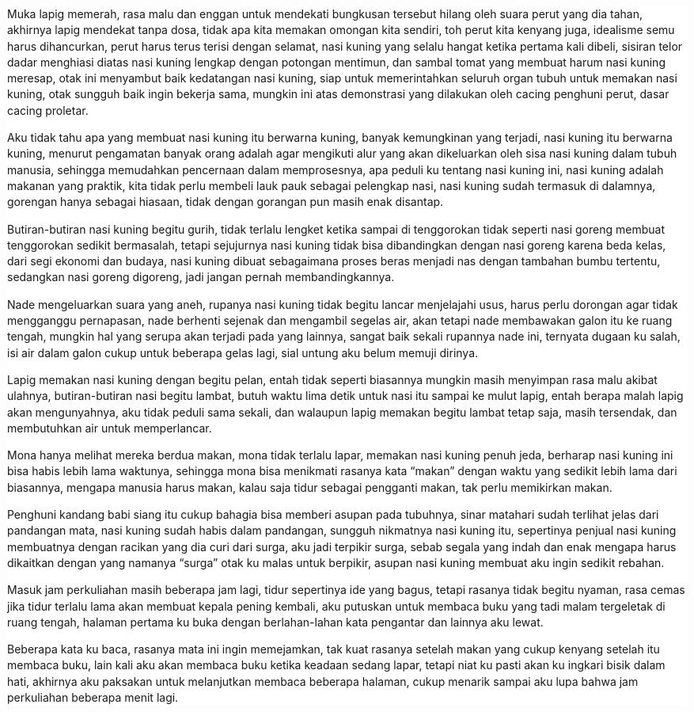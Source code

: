 Muka lapig memerah, rasa malu dan enggan untuk mendekati bungkusan tersebut hilang oleh suara perut yang dia tahan, akhirnya lapig mendekat tanpa dosa, tidak apa kita memakan omongan kita sendiri, toh perut kita kenyang juga, idealisme semu harus dihancurkan, perut harus terus terisi dengan selamat, nasi kuning yang selalu hangat ketika pertama kali dibeli, sisiran telor dadar menghiasi diatas nasi kuning lengkap dengan potongan mentimun, dan sambal tomat yang membuat harum nasi kuning meresap, otak ini menyambut baik kedatangan nasi kuning, siap untuk memerintahkan seluruh organ tubuh untuk memakan nasi kuning, otak sungguh baik ingin bekerja sama, mungkin ini atas demonstrasi yang dilakukan oleh cacing penghuni perut, dasar cacing proletar.

Aku tidak tahu apa yang membuat nasi kuning itu berwarna kuning, banyak kemungkinan yang terjadi, nasi kuning itu berwarna kuning, menurut pengamatan banyak orang adalah agar mengikuti alur yang akan dikeluarkan oleh sisa nasi kuning dalam tubuh manusia, sehingga memudahkan pencernaan dalam memprosesnya, apa peduli ku tentang nasi kuning ini, nasi kuning adalah makanan yang praktik, kita tidak perlu membeli lauk pauk sebagai pelengkap nasi, nasi kuning sudah termasuk di dalamnya, gorengan hanya sebagai hiasaan, tidak dengan gorangan pun masih enak disantap.

Butiran-butiran nasi kuning begitu gurih, tidak terlalu lengket ketika sampai di tenggorokan tidak seperti nasi goreng membuat tenggorokan sedikit bermasalah, tetapi sejujurnya nasi kuning tidak bisa dibandingkan dengan nasi goreng karena beda kelas, dari segi ekonomi dan budaya, nasi kuning dibuat sebagaimana proses beras menjadi nas dengan tambahan bumbu tertentu, sedangkan nasi goreng digoreng, jadi jangan pernah membandingkannya.

Nade mengeluarkan suara yang aneh, rupanya nasi kuning tidak begitu lancar menjelajahi usus, harus perlu dorongan agar tidak mengganggu pernapasan, nade berhenti sejenak dan mengambil segelas air, akan tetapi nade membawakan galon itu ke ruang tengah, mungkin hal yang serupa akan terjadi pada yang lainnya, sangat baik sekali rupannya nade ini, ternyata dugaan ku salah, isi air dalam galon cukup untuk beberapa gelas lagi, sial untung aku belum memuji dirinya.

Lapig memakan nasi kuning dengan begitu pelan, entah tidak seperti biasannya mungkin masih menyimpan rasa malu akibat ulahnya, butiran-butiran nasi begitu lambat, butuh waktu lima detik untuk nasi itu sampai ke mulut lapig, entah berapa malah lapig akan mengunyahnya, aku tidak peduli sama sekali, dan walaupun lapig memakan begitu lambat tetap saja, masih tersendak, dan membutuhkan air untuk memperlancar.

Mona hanya melihat mereka berdua makan, mona tidak terlalu lapar, memakan nasi kuning penuh jeda, berharap nasi kuning ini bisa habis lebih lama waktunya, sehingga mona bisa menikmati rasanya kata “makan” dengan waktu yang sedikit lebih lama dari biasannya, mengapa manusia harus makan, kalau saja tidur sebagai pengganti makan, tak perlu memikirkan makan.

Penghuni kandang babi siang itu cukup bahagia bisa memberi asupan pada tubuhnya, sinar matahari sudah terlihat jelas dari pandangan mata, nasi kuning sudah habis dalam pandangan, sungguh nikmatnya nasi kuning itu, sepertinya penjual nasi kuning membuatnya dengan racikan yang dia curi dari surga, aku jadi terpikir surga, sebab segala yang indah dan enak mengapa harus dikaitkan dengan yang namanya “surga” otak ku malas untuk berpikir, asupan nasi kuning membuat aku ingin sedikit rebahan.

Masuk jam perkuliahan masih beberapa jam lagi, tidur sepertinya ide yang bagus, tetapi rasanya tidak begitu nyaman, rasa cemas jika tidur terlalu lama akan membuat kepala pening kembali, aku putuskan untuk membaca buku yang tadi malam tergeletak di ruang tengah, halaman pertama ku buka dengan berlahan-lahan kata pengantar dan lainnya aku lewat.

Beberapa kata ku baca, rasanya mata ini ingin memejamkan, tak kuat rasanya setelah makan yang cukup kenyang setelah itu membaca buku, lain kali aku akan membaca buku ketika keadaan sedang lapar, tetapi niat ku pasti akan ku ingkari bisik dalam hati, akhirnya aku paksakan untuk melanjutkan membaca beberapa halaman, cukup menarik sampai aku lupa bahwa jam perkuliahan beberapa menit lagi.
